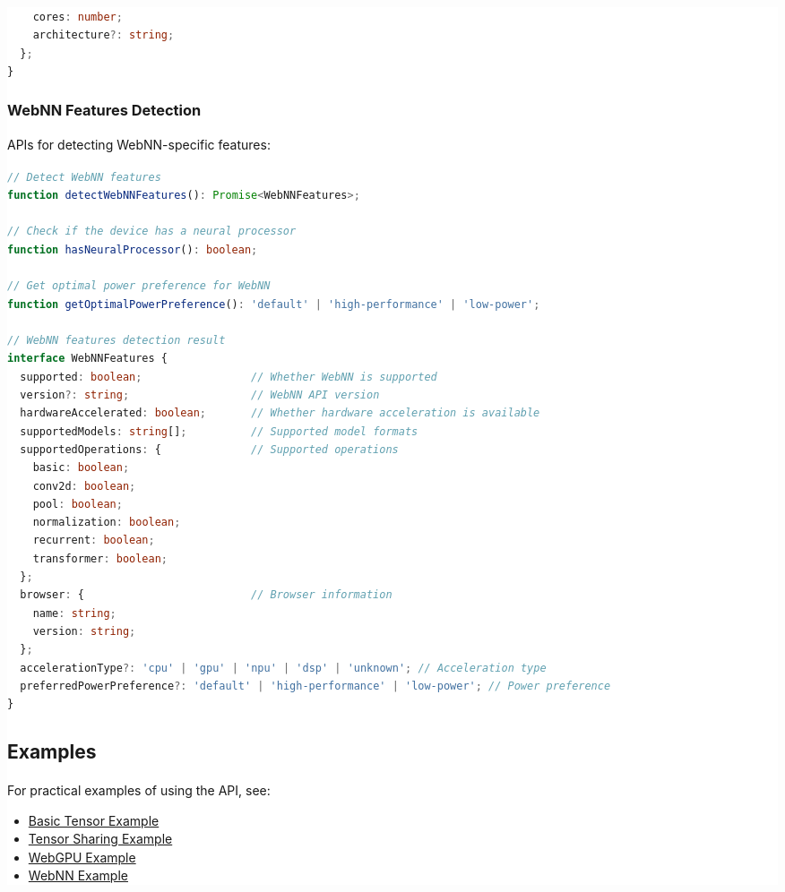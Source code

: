 ```typescript
    cores: number;
    architecture?: string;
  };
}
```

### WebNN Features Detection

APIs for detecting WebNN-specific features:

```typescript
// Detect WebNN features
function detectWebNNFeatures(): Promise<WebNNFeatures>;

// Check if the device has a neural processor
function hasNeuralProcessor(): boolean;

// Get optimal power preference for WebNN
function getOptimalPowerPreference(): 'default' | 'high-performance' | 'low-power';

// WebNN features detection result
interface WebNNFeatures {
  supported: boolean;                 // Whether WebNN is supported
  version?: string;                   // WebNN API version
  hardwareAccelerated: boolean;       // Whether hardware acceleration is available
  supportedModels: string[];          // Supported model formats
  supportedOperations: {              // Supported operations
    basic: boolean;
    conv2d: boolean;
    pool: boolean;
    normalization: boolean;
    recurrent: boolean;
    transformer: boolean;
  };
  browser: {                          // Browser information
    name: string;
    version: string;
  };
  accelerationType?: 'cpu' | 'gpu' | 'npu' | 'dsp' | 'unknown'; // Acceleration type
  preferredPowerPreference?: 'default' | 'high-performance' | 'low-power'; // Power preference
}
```

## Examples

For practical examples of using the API, see:

- [Basic Tensor Example](../../examples/tensor_matrix_example.ts)
- [Tensor Sharing Example](../../examples/tensor_sharing_example.ts)
- [WebGPU Example](../../examples/webgpu_tensor_example.ts)
- [WebNN Example](../../examples/webnn_tensor_example.ts)